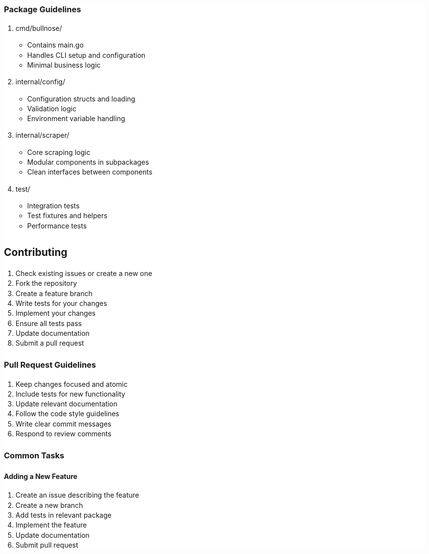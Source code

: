 ### Package Guidelines

1. cmd/bullnose/
   - Contains main.go
   - Handles CLI setup and configuration
   - Minimal business logic

2. internal/config/
   - Configuration structs and loading
   - Validation logic
   - Environment variable handling

3. internal/scraper/
   - Core scraping logic
   - Modular components in subpackages
   - Clean interfaces between components

4. test/
   - Integration tests
   - Test fixtures and helpers
   - Performance tests

## Contributing

1. Check existing issues or create a new one
2. Fork the repository
3. Create a feature branch
4. Write tests for your changes
5. Implement your changes
6. Ensure all tests pass
7. Update documentation
8. Submit a pull request

### Pull Request Guidelines

1. Keep changes focused and atomic
2. Include tests for new functionality
3. Update relevant documentation
4. Follow the code style guidelines
5. Write clear commit messages
6. Respond to review comments

### Common Tasks

#### Adding a New Feature
1. Create an issue describing the feature
2. Create a new branch
3. Add tests in relevant package
4. Implement the feature
5. Update documentation
6. Submit pull request
